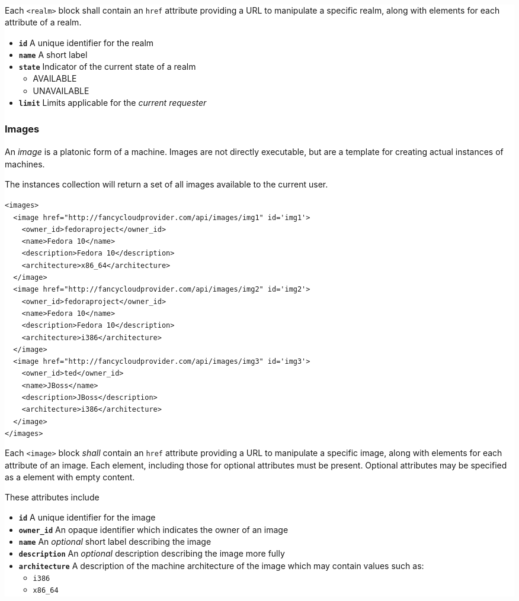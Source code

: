 Each `<realm>` block shall contain an `href` attribute providing a URL
to manipulate a specific realm, along with elements for each attribute
of a realm.

- **`id`**          A unique identifier for the realm
- **`name`**        A short label
- **`state`**       Indicator of the current state of a realm
  - AVAILABLE
  - UNAVAILABLE
- **`limit`**       Limits applicable for the _current requester_

### Images

An _image_ is a platonic form of a machine. Images are not directly
executable, but are a template for creating actual instances of
machines.

The instances collection will return a set of all images available to
the current user.

    <images>
      <image href="http://fancycloudprovider.com/api/images/img1" id='img1'>
        <owner_id>fedoraproject</owner_id>
        <name>Fedora 10</name>
        <description>Fedora 10</description>
        <architecture>x86_64</architecture>
      </image>
      <image href="http://fancycloudprovider.com/api/images/img2" id='img2'>
        <owner_id>fedoraproject</owner_id>
        <name>Fedora 10</name>
        <description>Fedora 10</description>
        <architecture>i386</architecture>
      </image>
      <image href="http://fancycloudprovider.com/api/images/img3" id='img3'>
        <owner_id>ted</owner_id>
        <name>JBoss</name>
        <description>JBoss</description>
        <architecture>i386</architecture>
      </image>
    </images>

Each `<image>` block _shall_ contain an `href` attribute providing a
URL to manipulate a specific image, along with elements for each
attribute of an image. Each element, including those for optional
attributes must be present. Optional attributes may be specified as a
element with empty content.

These attributes include

- **`id`**            A unique identifier for the image
- **`owner_id`**      An opaque identifier which indicates the owner of an image
- **`name`**          An _optional_ short label describing the image
- **`description`**   An _optional_ description describing the image more fully
- **`architecture`**  A description of the machine architecture of the image
  which may contain values such as:
  - `i386`
  - `x86_64`
